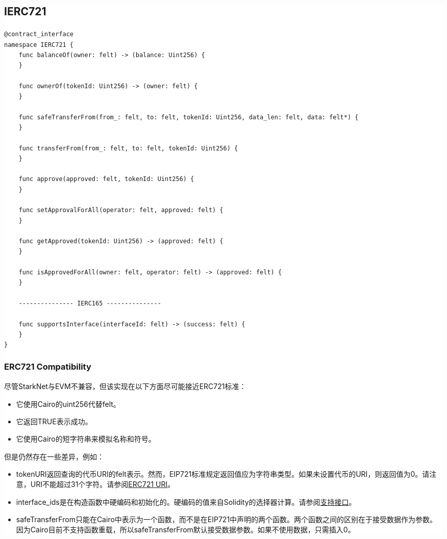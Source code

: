 ## IERC721
```
@contract_interface
namespace IERC721 {
    func balanceOf(owner: felt) -> (balance: Uint256) {
    }

    func ownerOf(tokenId: Uint256) -> (owner: felt) {
    }

    func safeTransferFrom(from_: felt, to: felt, tokenId: Uint256, data_len: felt, data: felt*) {
    }

    func transferFrom(from_: felt, to: felt, tokenId: Uint256) {
    }

    func approve(approved: felt, tokenId: Uint256) {
    }

    func setApprovalForAll(operator: felt, approved: felt) {
    }

    func getApproved(tokenId: Uint256) -> (approved: felt) {
    }

    func isApprovedForAll(owner: felt, operator: felt) -> (approved: felt) {
    }

    --------------- IERC165 ---------------

    func supportsInterface(interfaceId: felt) -> (success: felt) {
    }
}
```

### ERC721 Compatibility
尽管StarkNet与EVM不兼容，但该实现在以下方面尽可能接近ERC721标准：

* 它使用Cairo的uint256代替felt。

* 它返回TRUE表示成功。

* 它使用Cairo的短字符串来模拟名称和符号。

但是仍然存在一些差异，例如：

* tokenURI返回查询的代币URI的felt表示。然而，EIP721标准规定返回值应为字符串类型。如果未设置代币的URI，则返回值为0。请注意，URI不能超过31个字符。请参阅[ERC721 URI](#解释erc721-uri)。

* interface_ids是在构造函数中硬编码和初始化的。硬编码的值来自Solidity的选择器计算。请参阅[支持接口](#支持接口)。

* safeTransferFrom只能在Cairo中表示为一个函数，而不是在EIP721中声明的两个函数。两个函数之间的区别在于接受数据作为参数。因为Cairo目前不支持函数重载，所以safeTransferFrom默认接受数据参数。如果不使用数据，只需插入0。
